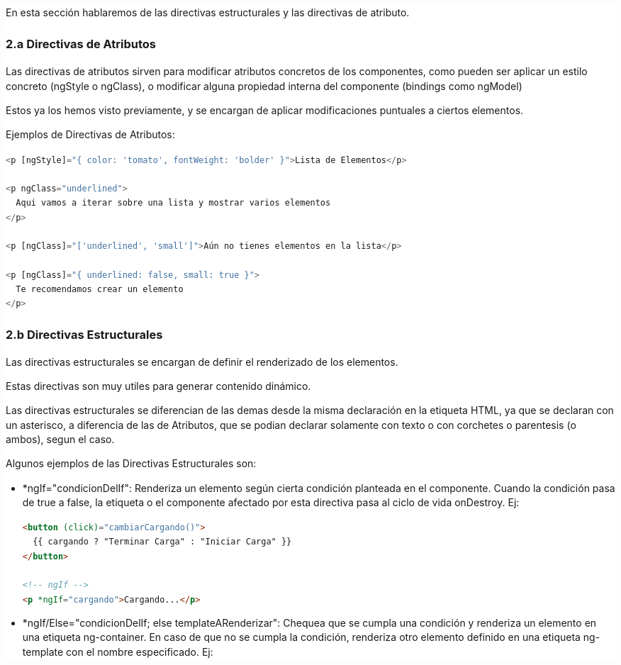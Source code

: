 En esta sección hablaremos de las directivas estructurales y las directivas de atributo.

### 2.a Directivas de Atributos

Las directivas de atributos sirven para modificar atributos concretos de los componentes, como pueden ser aplicar un estilo concreto (ngStyle o ngClass), o modificar alguna propiedad interna del componente (bindings como ngModel)

Estos ya los hemos visto previamente, y se encargan de aplicar modificaciones puntuales a ciertos elementos.

Ejemplos de Directivas de Atributos:

```javascript
<p [ngStyle]="{ color: 'tomato', fontWeight: 'bolder' }">Lista de Elementos</p>

<p ngClass="underlined">
  Aqui vamos a iterar sobre una lista y mostrar varios elementos
</p>

<p [ngClass]="['underlined', 'small']">Aún no tienes elementos en la lista</p>

<p [ngClass]="{ underlined: false, small: true }">
  Te recomendamos crear un elemento
</p>
```

### 2.b Directivas Estructurales

Las directivas estructurales se encargan de definir el renderizado de los elementos.

Estas directivas son muy utiles para generar contenido dinámico.

Las directivas estructurales se diferencian de las demas desde la misma declaración en la etiqueta HTML, ya que se declaran con un asterisco, a diferencia de las de Atributos, que se podian declarar solamente con texto o con corchetes o parentesis (o ambos), segun el caso.

Algunos ejemplos de las Directivas Estructurales son:

- \*ngIf="condicionDelIf": Renderiza un elemento según cierta condición planteada en el componente. Cuando la condición pasa de true a false, la etiqueta o el componente afectado por esta directiva pasa al ciclo de vida onDestroy.
  Ej:

  ```html
  <button (click)="cambiarCargando()">
    {{ cargando ? "Terminar Carga" : "Iniciar Carga" }}
  </button>

  <!-- ngIf -->
  <p *ngIf="cargando">Cargando...</p>
  ```

- \*ngIf/Else="condicionDelIf; else templateARenderizar": Chequea que se cumpla una condición y renderiza un elemento en una etiqueta ng-container. En caso de que no se cumpla la condición, renderiza otro elemento definido en una etiqueta ng-template con el nombre especificado.
  Ej:

